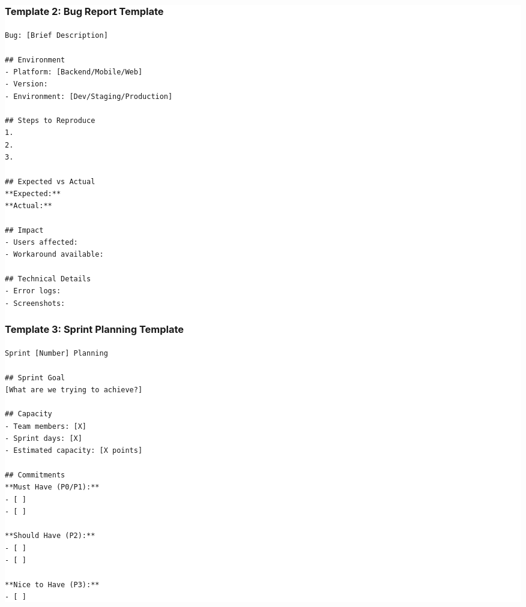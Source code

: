 ### Template 2: Bug Report Template
```
Bug: [Brief Description]

## Environment
- Platform: [Backend/Mobile/Web]
- Version: 
- Environment: [Dev/Staging/Production]

## Steps to Reproduce
1. 
2. 
3. 

## Expected vs Actual
**Expected:** 
**Actual:** 

## Impact
- Users affected:
- Workaround available:

## Technical Details
- Error logs:
- Screenshots:
```

### Template 3: Sprint Planning Template
```
Sprint [Number] Planning

## Sprint Goal
[What are we trying to achieve?]

## Capacity
- Team members: [X]
- Sprint days: [X]
- Estimated capacity: [X points]

## Commitments
**Must Have (P0/P1):**
- [ ] 
- [ ] 

**Should Have (P2):**
- [ ] 
- [ ] 

**Nice to Have (P3):**
- [ ] 
```
